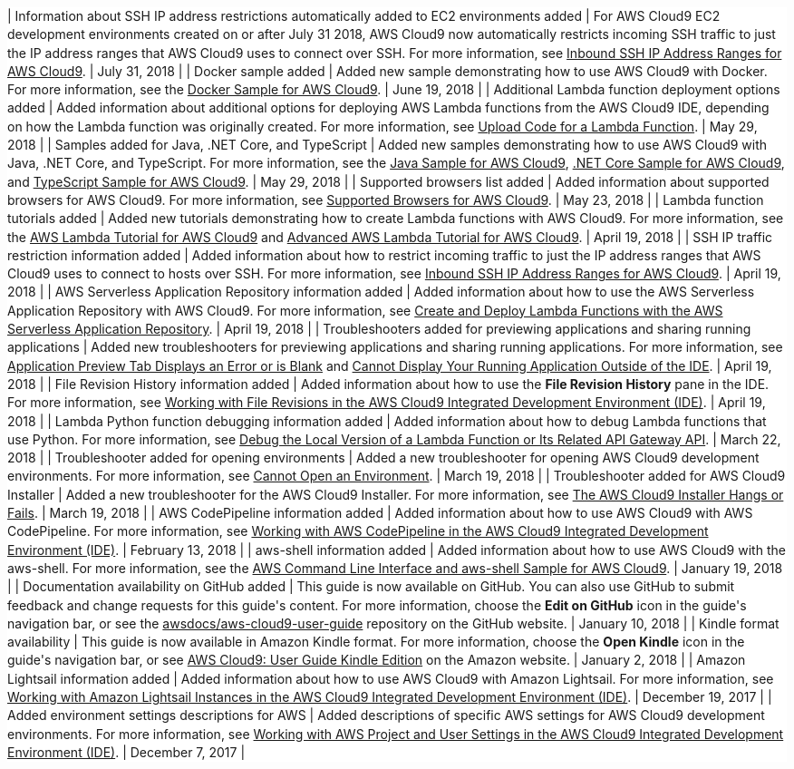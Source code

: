 |  Information about SSH IP address restrictions automatically added to EC2 environments added  |  For AWS Cloud9 EC2 development environments created on or after July 31 2018, AWS Cloud9 now automatically restricts incoming SSH traffic to just the IP address ranges that AWS Cloud9 uses to connect over SSH\. For more information, see [Inbound SSH IP Address Ranges for AWS Cloud9](ip-ranges.md)\.  |  July 31, 2018  | 
|  Docker sample added  |  Added new sample demonstrating how to use AWS Cloud9 with Docker\. For more information, see the [Docker Sample for AWS Cloud9](sample-docker.md)\.  |  June 19, 2018  | 
|  Additional Lambda function deployment options added  |  Added information about additional options for deploying AWS Lambda functions from the AWS Cloud9 IDE, depending on how the Lambda function was originally created\. For more information, see [Upload Code for a Lambda Function](lambda-functions.md#lambda-functions-upload-code)\.  |  May 29, 2018  | 
|  Samples added for Java, \.NET Core, and TypeScript  |  Added new samples demonstrating how to use AWS Cloud9 with Java, \.NET Core, and TypeScript\. For more information, see the [Java Sample for AWS Cloud9](sample-java.md), [\.NET Core Sample for AWS Cloud9](sample-dotnetcore.md), and [TypeScript Sample for AWS Cloud9](sample-typescript.md)\.  |  May 29, 2018  | 
|  Supported browsers list added  |  Added information about supported browsers for AWS Cloud9\. For more information, see [Supported Browsers for AWS Cloud9](browsers.md)\.  |  May 23, 2018  | 
|  Lambda function tutorials added  |  Added new tutorials demonstrating how to create Lambda functions with AWS Cloud9\. For more information, see the [AWS Lambda Tutorial for AWS Cloud9](tutorial-lambda.md) and [Advanced AWS Lambda Tutorial for AWS Cloud9](tutorial-lambda-advanced.md)\.  |  April 19, 2018  | 
| SSH IP traffic restriction information added |  Added information about how to restrict incoming traffic to just the IP address ranges that AWS Cloud9 uses to connect to hosts over SSH\. For more information, see [Inbound SSH IP Address Ranges for AWS Cloud9](ip-ranges.md)\.  |  April 19, 2018  | 
|  AWS Serverless Application Repository information added  |  Added information about how to use the AWS Serverless Application Repository with AWS Cloud9\. For more information, see [Create and Deploy Lambda Functions with the AWS Serverless Application Repository](lambda-functions.md#lambda-functions-create-repo)\.  |  April 19, 2018  | 
|  Troubleshooters added for previewing applications and sharing running applications  |  Added new troubleshooters for previewing applications and sharing running applications\. For more information, see [Application Preview Tab Displays an Error or is Blank](troubleshooting.md#troubleshooting-app-preview) and [Cannot Display Your Running Application Outside of the IDE](troubleshooting.md#troubleshooting-app-sharing)\.  |  April 19, 2018  | 
| File Revision History information added |  Added information about how to use the **File Revision History** pane in the IDE\. For more information, see [Working with File Revisions in the AWS Cloud9 Integrated Development Environment \(IDE\)](file-revisions.md)\.  |  April 19, 2018  | 
| Lambda Python function debugging information added |  Added information about how to debug Lambda functions that use Python\. For more information, see [Debug the Local Version of a Lambda Function or Its Related API Gateway API](lambda-functions.md#lambda-functions-debug)\.  |  March 22, 2018  | 
| Troubleshooter added for opening environments |  Added a new troubleshooter for opening AWS Cloud9 development environments\. For more information, see [Cannot Open an Environment](troubleshooting.md#troubleshooting-env-loading)\.  |  March 19, 2018  | 
|  Troubleshooter added for AWS Cloud9 Installer  |  Added a new troubleshooter for the AWS Cloud9 Installer\. For more information, see [The AWS Cloud9 Installer Hangs or Fails](troubleshooting.md#troubleshooting-ssh-installer)\.  |  March 19, 2018  | 
| AWS CodePipeline information added |  Added information about how to use AWS Cloud9 with AWS CodePipeline\. For more information, see [Working with AWS CodePipeline in the AWS Cloud9 Integrated Development Environment \(IDE\)](codepipeline-repos.md)\.  |  February 13, 2018  | 
|  aws\-shell information added  |  Added information about how to use AWS Cloud9 with the aws\-shell\. For more information, see the [AWS Command Line Interface and aws\-shell Sample for AWS Cloud9](sample-aws-cli.md)\.  |  January 19, 2018  | 
|  Documentation availability on GitHub added  |  This guide is now available on GitHub\. You can also use GitHub to submit feedback and change requests for this guide's content\. For more information, choose the **Edit on GitHub** icon in the guide's navigation bar, or see the [awsdocs/aws\-cloud9\-user\-guide](https://github.com/awsdocs/aws-cloud9-user-guide) repository on the GitHub website\.  |  January 10, 2018  | 
|  Kindle format availability  |  This guide is now available in Amazon Kindle format\. For more information, choose the **Open Kindle** icon in the guide's navigation bar, or see [AWS Cloud9: User Guide Kindle Edition](http://www.amazon.com/AWS-Cloud9-Amazon-Web-Services-ebook/dp/B078XBZMWS) on the Amazon website\.  |  January 2, 2018  | 
|  Amazon Lightsail information added  |  Added information about how to use AWS Cloud9 with Amazon Lightsail\. For more information, see [Working with Amazon Lightsail Instances in the AWS Cloud9 Integrated Development Environment \(IDE\)](lightsail-instances.md)\.  |  December 19, 2017  | 
|  Added environment settings descriptions for AWS  |  Added descriptions of specific AWS settings for AWS Cloud9 development environments\. For more information, see [Working with AWS Project and User Settings in the AWS Cloud9 Integrated Development Environment \(IDE\)](settings-aws.md)\.  |  December 7, 2017  | 